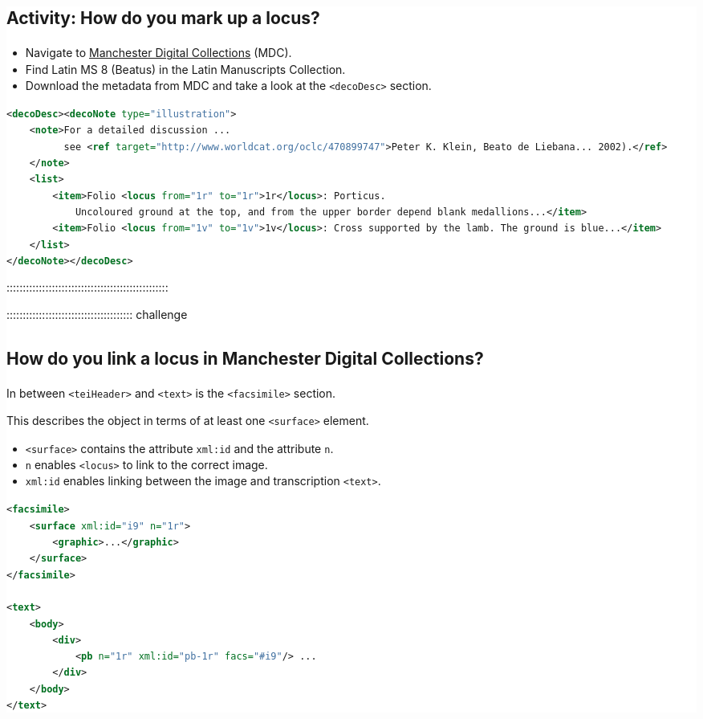 ## Activity: How do you mark up a locus?

- Navigate to [Manchester Digital Collections](https://www.digitalcollections.manchester.ac.uk) (MDC).
- Find Latin MS 8 (Beatus) in the Latin Manuscripts Collection.
- Download the metadata from MDC and take a look at the `<decoDesc>` section.

```xml
<decoDesc><decoNote type="illustration">
	<note>For a detailed discussion ... 
	      see <ref target="http://www.worldcat.org/oclc/470899747">Peter K. Klein, Beato de Liebana... 2002).</ref>
	</note>
	<list>
		<item>Folio <locus from="1r" to="1r">1r</locus>: Porticus. 
			Uncoloured ground at the top, and from the upper border depend blank medallions...</item>
		<item>Folio <locus from="1v" to="1v">1v</locus>: Cross supported by the lamb. The ground is blue...</item>
	</list>
</decoNote></decoDesc>
```

::::::::::::::::::::::::::::::::::::::::::::::::::

:::::::::::::::::::::::::::::::::::::::  challenge

## How do you link a locus in Manchester Digital Collections?

In between `<teiHeader>` and `<text>` is the `<facsimile>` section.

This describes the object in terms of at least one `<surface>` element.

- `<surface>` contains the attribute `xml:id` and the attribute `n`.
- `n` enables `<locus>` to link to the correct image.
- `xml:id` enables linking between the image and transcription `<text>`.

```xml
<facsimile>
	<surface xml:id="i9" n="1r">
		<graphic>...</graphic>
	</surface>
</facsimile>

<text>
	<body>
		<div>
			<pb n="1r" xml:id="pb-1r" facs="#i9"/> ...
		</div>
	</body>
</text>
```

